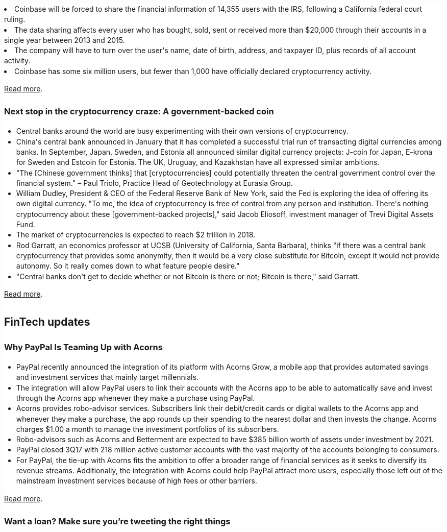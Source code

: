 <li style="font-weight: 400;">Coinbase will be forced to share the financial information of 14,355 users with the IRS, following a California federal court ruling. </li>
<li style="font-weight: 400;">The data sharing affects every user who has bought, sold, sent or received more than $20,000 through their accounts in a single year between 2013 and 2015. </li>
<li style="font-weight: 400;">The company will have to turn over the user's name, date of birth, address, and taxpayer ID, plus records of all account activity.</li>
<li style="font-weight: 400;">Coinbase has some six million users, but fewer than 1,000 have officially declared cryptocurrency activity.</li>
</ul>
<p><a href="https://www.engadget.com/2017/11/30/coinbase-must-share-users-cryptocurrency-data-with-the-irs/">Read more</a>.</p>
<h3>Next stop in the cryptocurrency craze: A government-backed coin</h3>
<ul>
<li style="font-weight: 400;">Central banks around the world are busy experimenting with their own versions of cryptocurrency. </li>
<li style="font-weight: 400;">China's central bank announced in January that it has completed a successful trial run of transacting digital currencies among banks. In September, Japan, Sweden, and Estonia all announced similar digital currency projects: J-coin for Japan, E-krona for Sweden and Estcoin for Estonia. The UK, Uruguay, and Kazakhstan have all expressed similar ambitions.</li>
<li style="font-weight: 400;">"The [Chinese government thinks] that [cryptocurrencies] could potentially threaten the central government control over the financial system." – Paul Triolo, Practice Head of Geotechnology at Eurasia Group. </li>
<li style="font-weight: 400;">William Dudley, President &amp; CEO of the Federal Reserve Bank of New York, said the Fed is exploring the idea of offering its own digital currency. "To me, the idea of cryptocurrency is free of control from any person and institution. There's nothing cryptocurrency about these [government-backed projects]," said Jacob Eliosoff, investment manager of Trevi Digital Assets Fund.</li>
<li style="font-weight: 400;">The market of cryptocurrencies is expected to reach $2 trillion in 2018.</li>
<li style="font-weight: 400;">Rod Garratt, an economics professor at UCSB (University of California, Santa Barbara), thinks "if there was a central bank cryptocurrency that provides some anonymity, then it would be a very close substitute for Bitcoin, except it would not provide autonomy. So it really comes down to what feature people desire."</li>
<li style="font-weight: 400;">"Central banks don't get to decide whether or not Bitcoin is there or not; Bitcoin is there," said Garratt.</li>
</ul>
<p><a href="https://www.cnbc.com/2017/11/30/cryptocurrency-craze-springboards-government-backed-coin.html">Read more</a>.</p>
<h2>FinTech updates</h2>
<h3>Why PayPal Is Teaming Up with Acorns</h3>
<ul>
<li style="font-weight: 400;">PayPal recently announced the integration of its platform with Acorns Grow, a mobile app that provides automated savings and investment services that mainly target millennials. </li>
<li style="font-weight: 400;">The integration will allow PayPal users to link their accounts with the Acorns app to be able to automatically save and invest through the Acorns app whenever they make a purchase using PayPal. </li>
<li style="font-weight: 400;">Acorns provides robo-advisor services. Subscribers link their debit/credit cards or digital wallets to the Acorns app and whenever they make a purchase, the app rounds up their spending to the nearest dollar and then invests the change. Acorns charges $1.00 a month to manage the investment portfolios of its subscribers.</li>
<li style="font-weight: 400;">Robo-advisors such as Acorns and Betterment are expected to have $385 billion worth of assets under investment by 2021. </li>
<li style="font-weight: 400;">PayPal closed 3Q17 with 218 million active customer accounts with the vast majority of the accounts belonging to consumers. </li>
<li style="font-weight: 400;">For PayPal, the tie-up with Acorns fits the ambition to offer a broader range of financial services as it seeks to diversify its revenue streams. Additionally, the integration with Acorns could help PayPal attract more users, especially those left out of the mainstream investment services because of high fees or other barriers.</li>
</ul>
<p><a href="http://marketrealist.com/2017/11/paypal-teaming-acorns/">Read more</a>.</p>
<h3>Want a loan? Make sure you’re tweeting the right things</h3>
<ul>